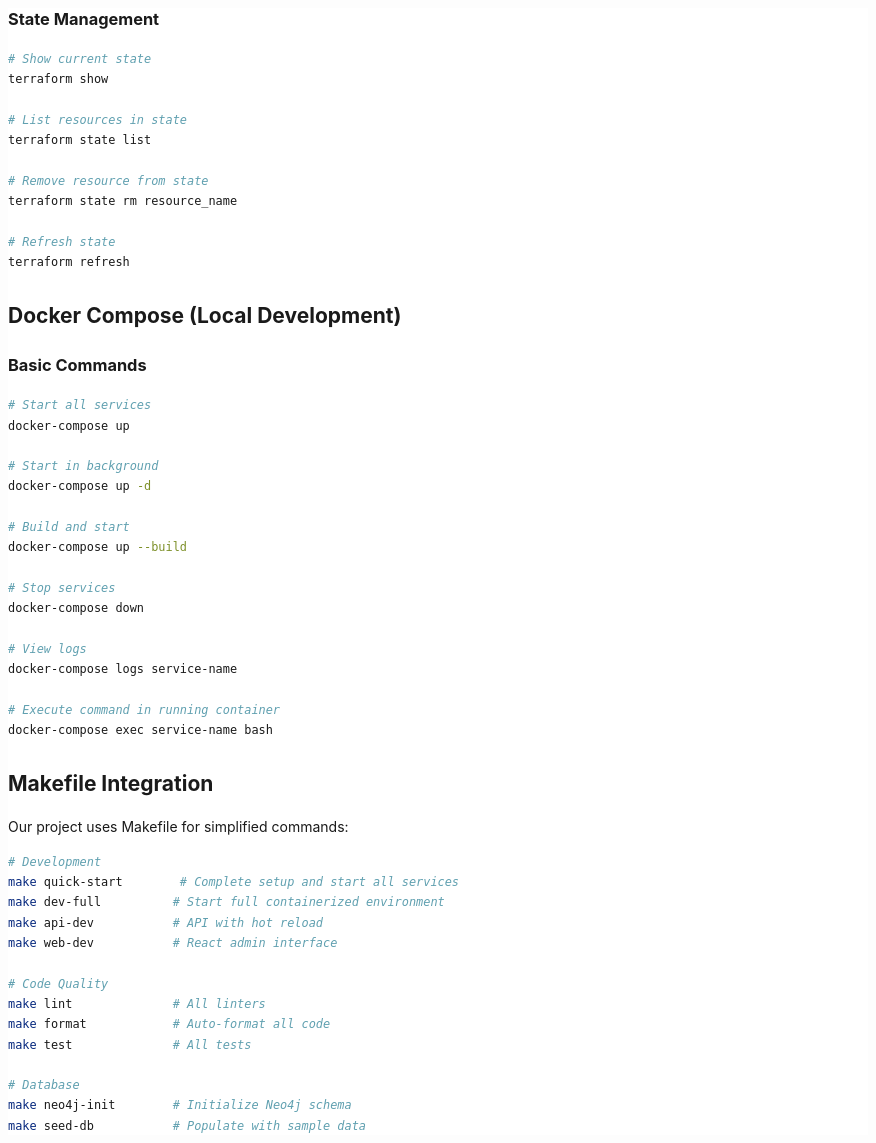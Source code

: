 ### State Management
```bash
# Show current state
terraform show

# List resources in state
terraform state list

# Remove resource from state
terraform state rm resource_name

# Refresh state
terraform refresh
```

## Docker Compose (Local Development)

### Basic Commands
```bash
# Start all services
docker-compose up

# Start in background
docker-compose up -d

# Build and start
docker-compose up --build

# Stop services
docker-compose down

# View logs
docker-compose logs service-name

# Execute command in running container
docker-compose exec service-name bash
```

## Makefile Integration

Our project uses Makefile for simplified commands:

```bash
# Development
make quick-start        # Complete setup and start all services
make dev-full          # Start full containerized environment
make api-dev           # API with hot reload
make web-dev           # React admin interface

# Code Quality
make lint              # All linters
make format            # Auto-format all code
make test              # All tests

# Database
make neo4j-init        # Initialize Neo4j schema
make seed-db           # Populate with sample data
```
